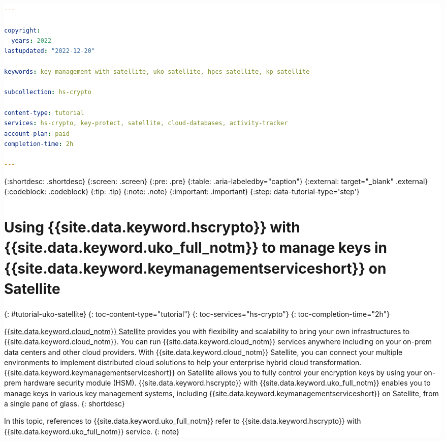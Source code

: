 ```yaml
---

copyright:
  years: 2022
lastupdated: "2022-12-20"

keywords: key management with satellite, uko satellite, hpcs satellite, kp satellite

subcollection: hs-crypto

content-type: tutorial
services: hs-crypto, key-protect, satellite, cloud-databases, activity-tracker
account-plan: paid
completion-time: 2h

---
```


{:shortdesc: .shortdesc}
{:screen: .screen}
{:pre: .pre}
{:table: .aria-labeledby="caption"}
{:external: target="_blank" .external}
{:codeblock: .codeblock}
{:tip: .tip}
{:note: .note}
{:important: .important}
{:step: data-tutorial-type='step'}

# Using {{site.data.keyword.hscrypto}} with {{site.data.keyword.uko_full_notm}} to manage keys in {{site.data.keyword.keymanagementserviceshort}} on Satellite
{: #tutorial-uko-satellite}
{: toc-content-type="tutorial"}
{: toc-services="hs-crypto"}
{: toc-completion-time="2h"}

[{{site.data.keyword.cloud_notm}} Satellite](/docs/satellite?topic=satellite-getting-started) provides you with flexibility and scalability to bring your own infrastructures to {{site.data.keyword.cloud_notm}}. You can run {{site.data.keyword.cloud_notm}} services anywhere including on your on-prem data centers and other cloud providers. With {{site.data.keyword.cloud_notm}} Satellite, you can connect your multiple environments to implement distributed cloud solutions to help your enterprise hybrid cloud transformation. {{site.data.keyword.keymanagementserviceshort}} on Satellite allows you to fully control your encryption keys by using your on-prem hardware security module (HSM). {{site.data.keyword.hscrypto}} with {{site.data.keyword.uko_full_notm}} enables you to manage keys in various key management systems, including {{site.data.keyword.keymanagementserviceshort}} on Satellite, from a single pane of glass.
{: shortdesc}

In this topic, references to {{site.data.keyword.uko_full_notm}} refer to {{site.data.keyword.hscrypto}} with {{site.data.keyword.uko_full_notm}} service.
{: note}
